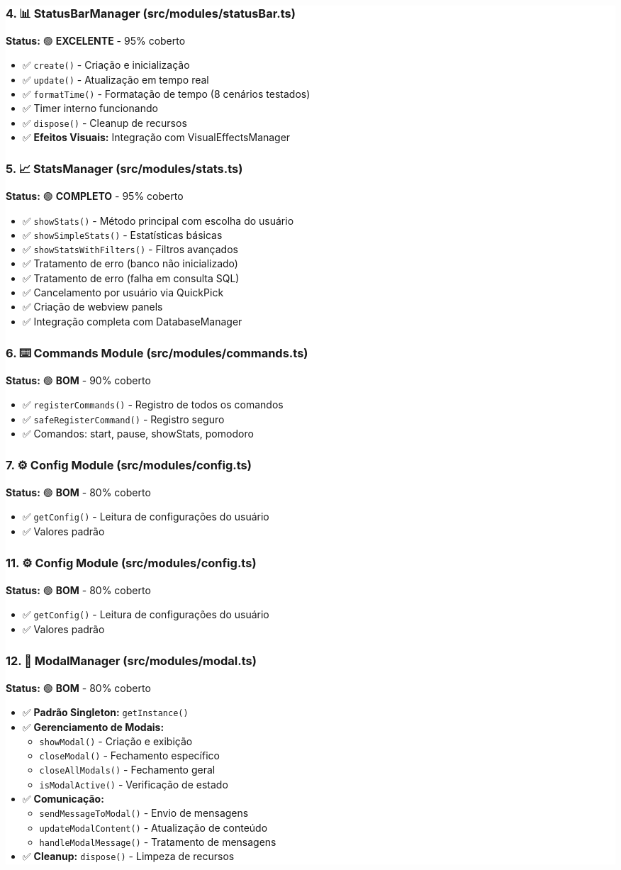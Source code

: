 ### 4. 📊 StatusBarManager (src/modules/statusBar.ts)
**Status:** 🟢 **EXCELENTE** - 95% coberto
- ✅ `create()` - Criação e inicialização
- ✅ `update()` - Atualização em tempo real
- ✅ `formatTime()` - Formatação de tempo (8 cenários testados)
- ✅ Timer interno funcionando
- ✅ `dispose()` - Cleanup de recursos
- ✅ **Efeitos Visuais:** Integração com VisualEffectsManager

### 5. 📈 StatsManager (src/modules/stats.ts)
**Status:** 🟢 **COMPLETO** - 95% coberto
- ✅ `showStats()` - Método principal com escolha do usuário
- ✅ `showSimpleStats()` - Estatísticas básicas
- ✅ `showStatsWithFilters()` - Filtros avançados
- ✅ Tratamento de erro (banco não inicializado)
- ✅ Tratamento de erro (falha em consulta SQL)
- ✅ Cancelamento por usuário via QuickPick
- ✅ Criação de webview panels
- ✅ Integração completa com DatabaseManager

### 6. ⌨️ Commands Module (src/modules/commands.ts)
**Status:** 🟢 **BOM** - 90% coberto
- ✅ `registerCommands()` - Registro de todos os comandos
- ✅ `safeRegisterCommand()` - Registro seguro
- ✅ Comandos: start, pause, showStats, pomodoro

### 7. ⚙️ Config Module (src/modules/config.ts)
**Status:** 🟢 **BOM** - 80% coberto
- ✅ `getConfig()` - Leitura de configurações do usuário
- ✅ Valores padrão

### 11. ⚙️ Config Module (src/modules/config.ts)
**Status:** 🟢 **BOM** - 80% coberto
- ✅ `getConfig()` - Leitura de configurações do usuário
- ✅ Valores padrão

### 12. 🎨 ModalManager (src/modules/modal.ts)
**Status:** 🟢 **BOM** - 80% coberto
- ✅ **Padrão Singleton:** `getInstance()`
- ✅ **Gerenciamento de Modais:**
  - `showModal()` - Criação e exibição
  - `closeModal()` - Fechamento específico
  - `closeAllModals()` - Fechamento geral
  - `isModalActive()` - Verificação de estado
- ✅ **Comunicação:**
  - `sendMessageToModal()` - Envio de mensagens
  - `updateModalContent()` - Atualização de conteúdo
  - `handleModalMessage()` - Tratamento de mensagens
- ✅ **Cleanup:** `dispose()` - Limpeza de recursos
